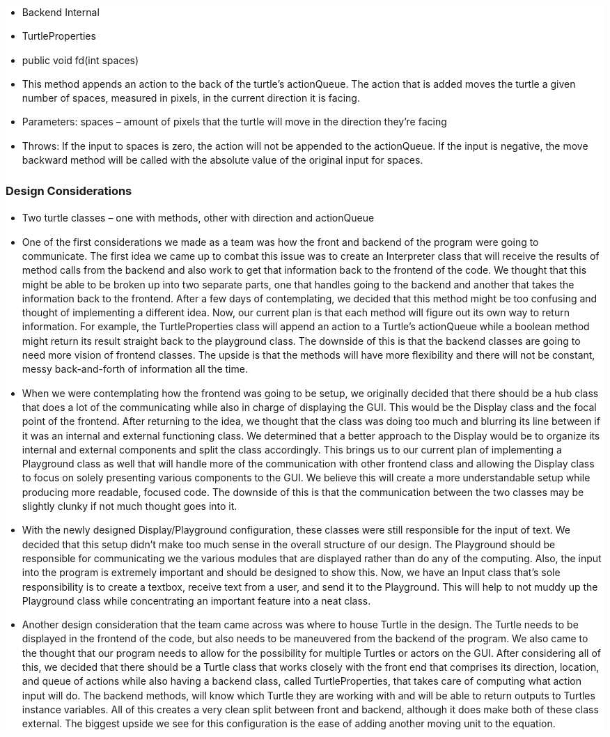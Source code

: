 * Backend Internal
 * TurtleProperties
 * public void fd(int spaces)

 * This method appends an action to the back of the turtle’s actionQueue. The action that is added moves the turtle a given number of spaces, measured in pixels, in the current direction it is facing.

 * Parameters: spaces – amount of pixels that the turtle will move in the direction they’re facing

 * Throws: If the input to spaces is zero, the action will not be appended to the actionQueue. If the input is negative, the move backward method will be called with the absolute value of the original input for spaces.
 
### Design Considerations

* Two turtle classes – one with methods, other with direction and actionQueue

* One of the first considerations we made as a team was how the front and backend of the program were going to communicate. The first idea we came up to combat this issue was to create an Interpreter class that will receive the results of method calls from the backend and also work to get that information back to the frontend of the code. We thought that this might be able to be broken up into two separate parts, one that handles going to the backend and another that takes the information back to the frontend. After a few days of contemplating, we decided that this method might be too confusing and thought of implementing a different idea. Now, our current plan is that each method will figure out its own way to return information. For example, the TurtleProperties class will append an action to a Turtle’s actionQueue while a boolean method might return its result straight back to the playground class. The downside of this is that the backend classes are going to need more vision of frontend classes. The upside is that the methods will have more flexibility and there will not be constant, messy back-and-forth of information all the time.

* When we were contemplating how the frontend was going to be setup, we originally decided that there should be a hub class that does a lot of the communicating while also in charge of displaying the GUI. This would be the Display class and the focal point of the frontend. After returning to the idea, we thought that the class was doing too much and blurring its line between if it was an internal and external functioning class. We determined that a better approach to the Display would be to organize its internal and external components and split the class accordingly. This brings us to our current plan of implementing a Playground class as well that will handle more of the communication with other frontend class and allowing the Display class to focus on solely presenting various components to the GUI. We believe this will create a more understandable setup while producing more readable, focused code. The downside of this is that the communication between the two classes may be slightly clunky if not much thought goes into it.

* With the newly designed Display/Playground configuration, these classes were still responsible for the input of text. We decided that this setup didn’t make too much sense in the overall structure of our design. The Playground should be responsible for communicating we the various modules that are displayed rather than do any of the computing. Also, the input into the program is extremely important and should be designed to show this. Now, we have an Input class that’s sole responsibility is to create a textbox, receive text from a user, and send it to the Playground. This will help to not muddy up the Playground class while concentrating an important feature into a neat class.

* Another design consideration that the team came across was where to house Turtle in the design. The Turtle needs to be displayed in the frontend of the code, but also needs to be maneuvered from the backend of the program. We also came to the thought that our program needs to allow for the possibility for multiple Turtles or actors on the GUI. After considering all of this, we decided that there should be a Turtle class that works closely with the front end that comprises its direction, location, and queue of actions while also having a backend class, called TurtleProperties, that takes care of computing what action input will do. The backend methods, will know which Turtle they are working with and will be able to return outputs to Turtles instance variables. All of this creates a very clean split between front and backend, although it does make both of these class external. The biggest upside we see for this configuration is the ease of adding another moving unit to the equation.
